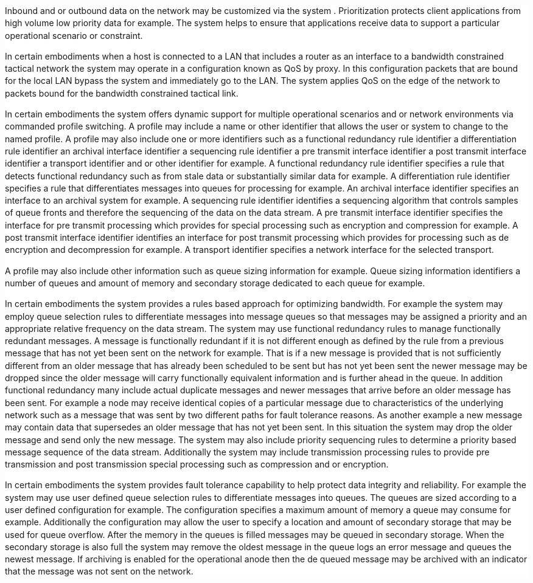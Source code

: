 Inbound and or outbound data on the network may be customized via the system . Prioritization protects client applications from high volume low priority data for example. The system helps to ensure that applications receive data to support a particular operational scenario or constraint.

In certain embodiments when a host is connected to a LAN that includes a router as an interface to a bandwidth constrained tactical network the system may operate in a configuration known as QoS by proxy. In this configuration packets that are bound for the local LAN bypass the system and immediately go to the LAN. The system applies QoS on the edge of the network to packets bound for the bandwidth constrained tactical link.

In certain embodiments the system offers dynamic support for multiple operational scenarios and or network environments via commanded profile switching. A profile may include a name or other identifier that allows the user or system to change to the named profile. A profile may also include one or more identifiers such as a functional redundancy rule identifier a differentiation rule identifier an archival interface identifier a sequencing rule identifier a pre transmit interface identifier a post transmit interface identifier a transport identifier and or other identifier for example. A functional redundancy rule identifier specifies a rule that detects functional redundancy such as from stale data or substantially similar data for example. A differentiation rule identifier specifies a rule that differentiates messages into queues for processing for example. An archival interface identifier specifies an interface to an archival system for example. A sequencing rule identifier identifies a sequencing algorithm that controls samples of queue fronts and therefore the sequencing of the data on the data stream. A pre transmit interface identifier specifies the interface for pre transmit processing which provides for special processing such as encryption and compression for example. A post transmit interface identifier identifies an interface for post transmit processing which provides for processing such as de encryption and decompression for example. A transport identifier specifies a network interface for the selected transport.

A profile may also include other information such as queue sizing information for example. Queue sizing information identifiers a number of queues and amount of memory and secondary storage dedicated to each queue for example.

In certain embodiments the system provides a rules based approach for optimizing bandwidth. For example the system may employ queue selection rules to differentiate messages into message queues so that messages may be assigned a priority and an appropriate relative frequency on the data stream. The system may use functional redundancy rules to manage functionally redundant messages. A message is functionally redundant if it is not different enough as defined by the rule from a previous message that has not yet been sent on the network for example. That is if a new message is provided that is not sufficiently different from an older message that has already been scheduled to be sent but has not yet been sent the newer message may be dropped since the older message will carry functionally equivalent information and is further ahead in the queue. In addition functional redundancy many include actual duplicate messages and newer messages that arrive before an older message has been sent. For example a node may receive identical copies of a particular message due to characteristics of the underlying network such as a message that was sent by two different paths for fault tolerance reasons. As another example a new message may contain data that supersedes an older message that has not yet been sent. In this situation the system may drop the older message and send only the new message. The system may also include priority sequencing rules to determine a priority based message sequence of the data stream. Additionally the system may include transmission processing rules to provide pre transmission and post transmission special processing such as compression and or encryption.

In certain embodiments the system provides fault tolerance capability to help protect data integrity and reliability. For example the system may use user defined queue selection rules to differentiate messages into queues. The queues are sized according to a user defined configuration for example. The configuration specifies a maximum amount of memory a queue may consume for example. Additionally the configuration may allow the user to specify a location and amount of secondary storage that may be used for queue overflow. After the memory in the queues is filled messages may be queued in secondary storage. When the secondary storage is also full the system may remove the oldest message in the queue logs an error message and queues the newest message. If archiving is enabled for the operational anode then the de queued message may be archived with an indicator that the message was not sent on the network.
